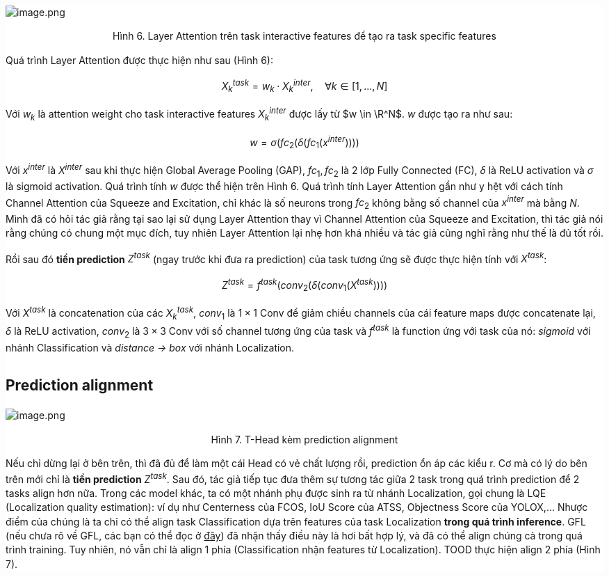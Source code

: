 ![image.png](https://images.viblo.asia/ff9d7330-c750-4008-b522-ca44d7e14ee3.png)
<div align="center">Hình 6. Layer Attention trên task interactive features để tạo ra task specific features</div>

Quá trình Layer Attention được thực hiện như sau (Hình 6): 

$$
X_k^{task} = w_k \cdot X_k^{inter}, \quad \forall k \in [1,...,N]
$$

Với $w_k$ là attention weight cho task interactive features $X_k^{inter}$ được lấy từ $w \in \R^N$. $w$ được tạo ra như sau:

$$
w = \sigma(fc_2(\delta(fc_1(x^{inter}))))
$$

Với $x^{inter}$ là $X^{inter}$ sau khi thực hiện Global Average Pooling (GAP), $fc_1, fc_2$ là 2 lớp Fully Connected (FC), $\delta$ là ReLU activation và $\sigma$ là sigmoid activation. Quá trình tính $w$ được thể hiện trên Hình 6. Quá trình tính Layer Attention gần như y hệt với cách tính Channel Attention của Squeeze and Excitation, chỉ khác là số neurons trong $fc_2$ không bằng số channel của $x^{inter}$ mà bằng $N$. Mình đã có hỏi tác giả rằng tại sao lại sử dụng Layer Attention thay vì Channel Attention của Squeeze and Excitation, thì tác giả nói rằng chúng có chung một mục đích, tuy nhiên Layer Attention lại nhẹ hơn khá nhiều và tác giả cũng nghĩ rằng như thế là đủ tốt rồi. 

Rồi sau đó **tiền prediction** $Z^{task}$ (ngay trước khi đưa ra prediction) của task tương ứng sẽ được thực hiện tính với $X^{task}$:

$$
Z^{task} = f^{task}(conv_2(\delta(conv_1(X^{task}))))
$$

Với $X^{task}$ là concatenation của các $X_k^{task}$, $conv_1$ là $1 \times 1$ Conv để giảm chiều channels của cái feature maps được concatenate lại, $\delta$ là ReLU activation, $conv_2$ là $3 \times 3$ Conv với số channel tương ứng của task và $f^{task}$ là function ứng với task của nó: *sigmoid* với nhánh Classification và *distance -> box* với nhánh Localization. 

## Prediction alignment

![image.png](https://images.viblo.asia/4fd5d362-36cd-4454-a66f-66157bb548bd.png)
<div align="center">Hình 7. T-Head kèm prediction alignment</div>

Nếu chỉ dừng lại ở bên trên, thì đã đủ để làm một cái Head có vẻ chất lượng rồi, prediction ổn áp các kiểu r. Cơ mà có lý do bên trên mới chỉ là **tiền prediction** $Z^{task}$. Sau đó, tác giả tiếp tục đưa thêm sự tương tác giữa 2 task trong quá trình prediction để 2 tasks align hơn nữa. Trong các model khác, ta có một nhánh phụ được sinh ra từ nhánh Localization, gọi chung là LQE (Localization quality estimation): ví dụ như Centerness của FCOS, IoU Score của ATSS, Objectness Score của YOLOX,... Nhược điểm của chúng là ta chỉ có thể align task Classification dựa trên features của task Localization **trong quá trình inference**. GFL (nếu chưa rõ về GFL, các bạn có thể đọc ở [đây](https://viblo.asia/p/paper-explain-generalized-focal-loss-learning-qualified-and-distributed-bounding-boxes-for-dense-object-detection-bWrZnAwmKxw)) đã nhận thấy điều này là hơi bất hợp lý, và đã có thể align chúng cả trong quá trình training. Tuy nhiên, nó vẫn chỉ là align 1 phía (Classification nhận features từ Localization). TOOD thực hiện align 2 phía (Hình 7). 
